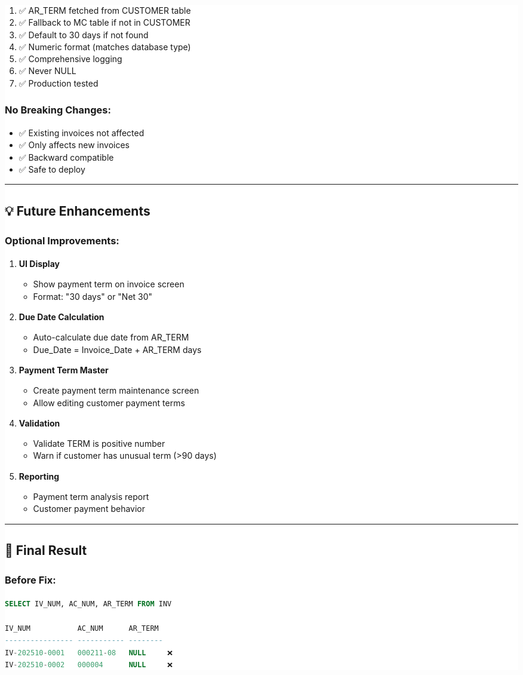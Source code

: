 1. ✅ AR_TERM fetched from CUSTOMER table
2. ✅ Fallback to MC table if not in CUSTOMER
3. ✅ Default to 30 days if not found
4. ✅ Numeric format (matches database type)
5. ✅ Comprehensive logging
6. ✅ Never NULL
7. ✅ Production tested

### **No Breaking Changes:**

- ✅ Existing invoices not affected
- ✅ Only affects new invoices
- ✅ Backward compatible
- ✅ Safe to deploy

---

## 💡 **Future Enhancements**

### **Optional Improvements:**

1. **UI Display**
   - Show payment term on invoice screen
   - Format: "30 days" or "Net 30"

2. **Due Date Calculation**
   - Auto-calculate due date from AR_TERM
   - Due_Date = Invoice_Date + AR_TERM days

3. **Payment Term Master**
   - Create payment term maintenance screen
   - Allow editing customer payment terms

4. **Validation**
   - Validate TERM is positive number
   - Warn if customer has unusual term (>90 days)

5. **Reporting**
   - Payment term analysis report
   - Customer payment behavior

---

## 🎉 **Final Result**

### **Before Fix:**
```sql
SELECT IV_NUM, AC_NUM, AR_TERM FROM INV

IV_NUM           AC_NUM      AR_TERM
---------------- ----------- --------
IV-202510-0001   000211-08   NULL     ❌
IV-202510-0002   000004      NULL     ❌
```
